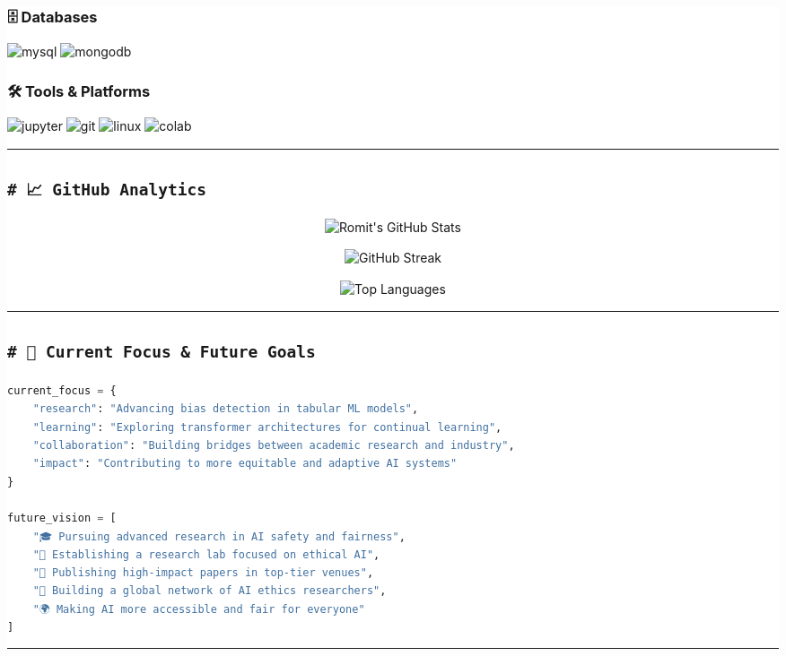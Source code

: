 ### 🗄️ **Databases**
<img src="https://raw.githubusercontent.com/devicons/devicon/master/icons/mysql/mysql-original-wordmark.svg" alt="mysql" width="50" height="50"/>
<img src="https://raw.githubusercontent.com/devicons/devicon/master/icons/mongodb/mongodb-original-wordmark.svg" alt="mongodb" width="50" height="50"/>

### 🛠️ **Tools & Platforms**
<img src="https://raw.githubusercontent.com/devicons/devicon/master/icons/jupyter/jupyter-original-wordmark.svg" alt="jupyter" width="50" height="50"/>
<img src="https://www.vectorlogo.zone/logos/git-scm/git-scm-icon.svg" alt="git" width="50" height="50"/>
<img src="https://raw.githubusercontent.com/devicons/devicon/master/icons/linux/linux-original.svg" alt="linux" width="50" height="50"/>
<img src="https://upload.wikimedia.org/wikipedia/commons/d/d0/Google_Colaboratory_SVG_Logo.svg" alt="colab" width="50" height="50"/>

</div>

---

## ```# 📈 GitHub Analytics```

<div align="center">

![Romit's GitHub Stats](https://github-readme-stats.vercel.app/api?username=Romit23&show_icons=true&theme=tokyonight&hide_border=true&count_private=true)

![GitHub Streak](https://github-readme-streak-stats.herokuapp.com/?user=Romit23&theme=tokyonight&hide_border=true)

![Top Languages](https://github-readme-stats.vercel.app/api/top-langs/?username=Romit23&layout=compact&theme=tokyonight&hide_border=true&langs_count=8)

</div>

---

## ```# 🎯 Current Focus & Future Goals```

```python
current_focus = {
    "research": "Advancing bias detection in tabular ML models",
    "learning": "Exploring transformer architectures for continual learning",
    "collaboration": "Building bridges between academic research and industry",
    "impact": "Contributing to more equitable and adaptive AI systems"
}

future_vision = [
    "🎓 Pursuing advanced research in AI safety and fairness",
    "🌟 Establishing a research lab focused on ethical AI",
    "📝 Publishing high-impact papers in top-tier venues",
    "🤝 Building a global network of AI ethics researchers",
    "🌍 Making AI more accessible and fair for everyone"
]
```

---
